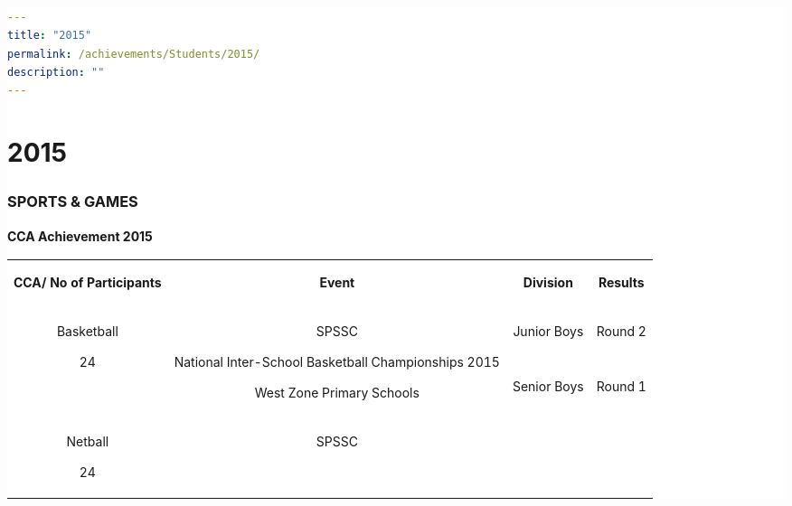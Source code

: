 ```yaml
---
title: "2015"
permalink: /achievements/Students/2015/
description: ""
---
```


# 2015

### SPORTS & GAMES

**CCA Achievement 2015**

<div>
<table>
<tbody>
<tr>
<td style="text-align: center;">
<p><strong>CCA/ No of Participants</strong></p>
</td>
<td style="text-align: center;">
<p><strong>Event</strong></p>
</td>
<td style="text-align: center;">
<p><strong>Division</strong></p>
</td>
<td style="text-align: center;" colspan="4">
<p><strong>Results</strong></p>
</td>
</tr>
<tr>
<td style="text-align: center;" rowspan="2">
<p>Basketball</p>
<p>24</p>
</td>
<td style="text-align: center;" rowspan="2">
<p>SPSSC</p>
<p>National Inter-School Basketball Championships 2015</p>
<p>West Zone Primary Schools</p>
</td>
<td style="text-align: center;">
<p>Junior Boys</p>
</td>
<td style="text-align: center;" colspan="4">
<p>Round 2</p>
</td>
</tr>
<tr>
<td style="text-align: center;">
<p>Senior Boys</p>
</td>
<td style="text-align: center;" colspan="4">
<p>Round 1</p>
</td>
</tr>
<tr>
<td style="text-align: center;" rowspan="4">
<p>Netball</p>
<p>24</p>
</td>
<td style="text-align: center;" rowspan="2">
<p>SPSSC</p>